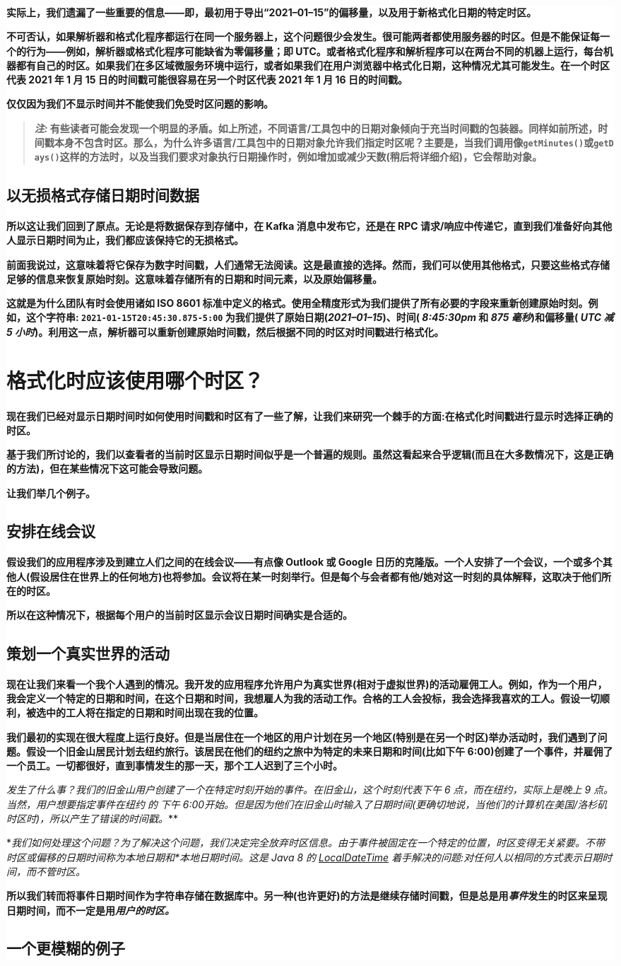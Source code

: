 **实际上，我们遗漏了一些重要的信息——即，最初用于导出“2021–01–15”的偏移量，以及用于新格式化日期的特定时区。**

**不可否认，如果解析器和格式化程序都运行在同一个服务器上，这个问题很少会发生。很可能两者都使用服务器的时区。但是不能保证每一个的行为——例如，解析器或格式化程序可能缺省为零偏移量；即 UTC。或者格式化程序和解析程序可以在两台不同的机器上运行，每台机器都有自己的时区。如果我们在多区域微服务环境中运行，或者如果我们在用户浏览器中格式化日期，这种情况尤其可能发生。在一个时区代表 2021 年 1 月 15 日的时间戳可能很容易在另一个时区代表 2021 年 1 月 16 日的时间戳。**

**仅仅因为我们不显示时间并不能使我们免受时区问题的影响。**

> *****注:*** 有些读者可能会发现一个明显的矛盾。如上所述，不同语言/工具包中的日期对象倾向于充当时间戳的包装器。同样如前所述，时间戳本身不包含时区。那么，为什么许多语言/工具包中的日期对象允许我们指定时区呢？主要是，当我们调用像`getMinutes()`或`getDays()`这样的方法时，以及当我们要求对象执行日期操作时，例如增加或减少天数(稍后将详细介绍)，它会帮助对象。**

## **以无损格式存储日期时间数据**

**所以这让我们回到了原点。无论是将数据保存到存储中，在 Kafka 消息中发布它，还是在 RPC 请求/响应中传递它，直到我们准备好向其他人显示日期时间为止，我们都应该保持它的无损格式。**

**前面我说过，这意味着将它保存为数字时间戳，人们通常无法阅读。这是最直接的选择。然而，我们可以使用其他格式，只要这些格式存储足够的信息来恢复原始时刻。这意味着存储所有的日期和时间元素，以及原始偏移量。**

**这就是为什么团队有时会使用诸如 ISO 8601 标准中定义的格式。使用全精度形式为我们提供了所有必要的字段来重新创建原始时刻。例如，这个字符串:
`2021-01-15T20:45:30.875-5:00`
为我们提供了原始日期(*2021–01–15*)、时间( *8:45:30pm* 和 *875 毫秒*)和偏移量( *UTC 减 5 小时*)。利用这一点，解析器可以重新创建原始时间戳，然后根据不同的时区对时间戳进行格式化。**

# **格式化时应该使用哪个时区？**

**现在我们已经对显示日期时间时如何使用时间戳和时区有了一些了解，让我们来研究一个棘手的方面:在格式化时间戳进行显示时选择正确的时区。**

**基于我们所讨论的，我们以查看者的当前时区显示日期时间似乎是一个普遍的规则。虽然这看起来合乎逻辑(而且在大多数情况下，这是正确的方法)，但在某些情况下这可能会导致问题。**

**让我们举几个例子。**

## **安排在线会议**

**假设我们的应用程序涉及到建立人们之间的在线会议——有点像 Outlook 或 Google 日历的克隆版。一个人安排了一个会议，一个或多个其他人(假设居住在世界上的任何地方)也将参加。会议将在某一时刻举行。但是每个与会者都有他/她对这一时刻的具体解释，这取决于他们所在的时区。**

**所以在这种情况下，根据每个用户的当前时区显示会议日期时间确实是合适的。**

## **策划一个真实世界的活动**

**现在让我们来看一个我个人遇到的情况。我开发的应用程序允许用户为真实世界(相对于虚拟世界)的活动雇佣工人。例如，作为一个用户，我会定义一个特定的日期和时间，在这个日期和时间，我想雇人为我的活动工作。合格的工人会投标，我会选择我喜欢的工人。假设一切顺利，被选中的工人将在指定的日期和时间出现在我的位置。**

**我们最初的实现在很大程度上运行良好。但是当居住在一个地区的用户计划在另一个地区(特别是在另一个时区)举办活动时，我们遇到了问题。假设一个旧金山居民计划去纽约旅行。该居民在他们的纽约之旅中为特定的未来日期和时间(比如下午 6:00)创建了一个事件，并雇佣了一个员工。一切都很好，直到事情发生的那一天，那个工人迟到了三个小时。**

**发生了什么事？我们的旧金山用户创建了一个在特定时刻开始的事件。在旧金山，这个时刻代表下午 6 点，而在纽约，实际上是晚上 9 点。当然，用户想要指定事件在纽约 *的* *下午 6:00*开始*。但是因为他们在旧金山时输入了日期时间(更确切地说，当他们的计算机在美国/洛杉矶时区时)，所以产生了错误的时间戳。***

**我们如何处理这个问题？为了解决这个问题，我们决定完全放弃时区信息。由于事件被固定在一个特定的位置，时区变得无关紧要。不带时区或偏移的日期时间称为*本地日期*和*本地日期时间。*这是 Java 8 的 [LocalDateTime](https://docs.oracle.com/javase/8/docs/api/java/time/LocalDateTime.html) 着手解决的问题:对任何人以相同的方式表示日期时间，而不管时区。**

**所以我们转而将事件日期时间作为字符串存储在数据库中。另一种(也许更好)的方法是继续存储时间戳，但是总是用*事件*发生的时区来呈现日期时间，而不一定是用*用户的时区。***

## **一个更模糊的例子**
